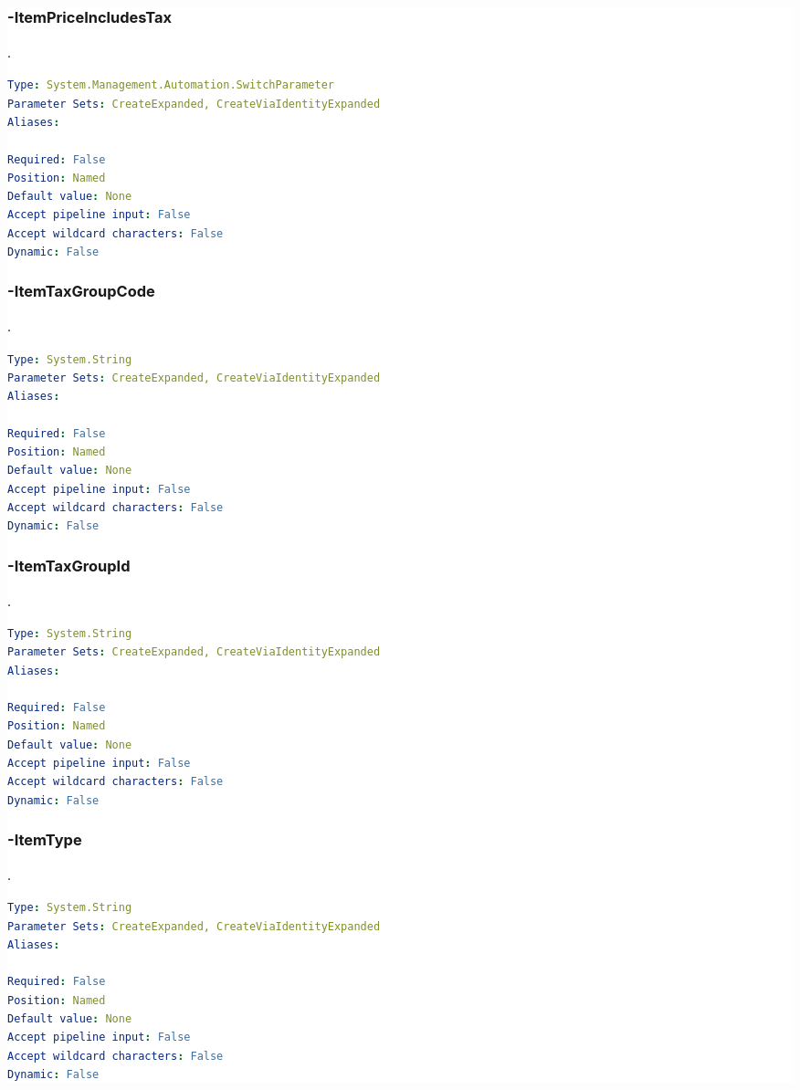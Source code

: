 ### -ItemPriceIncludesTax
.

```yaml
Type: System.Management.Automation.SwitchParameter
Parameter Sets: CreateExpanded, CreateViaIdentityExpanded
Aliases:

Required: False
Position: Named
Default value: None
Accept pipeline input: False
Accept wildcard characters: False
Dynamic: False
```

### -ItemTaxGroupCode
.

```yaml
Type: System.String
Parameter Sets: CreateExpanded, CreateViaIdentityExpanded
Aliases:

Required: False
Position: Named
Default value: None
Accept pipeline input: False
Accept wildcard characters: False
Dynamic: False
```

### -ItemTaxGroupId
.

```yaml
Type: System.String
Parameter Sets: CreateExpanded, CreateViaIdentityExpanded
Aliases:

Required: False
Position: Named
Default value: None
Accept pipeline input: False
Accept wildcard characters: False
Dynamic: False
```

### -ItemType
.

```yaml
Type: System.String
Parameter Sets: CreateExpanded, CreateViaIdentityExpanded
Aliases:

Required: False
Position: Named
Default value: None
Accept pipeline input: False
Accept wildcard characters: False
Dynamic: False
```
